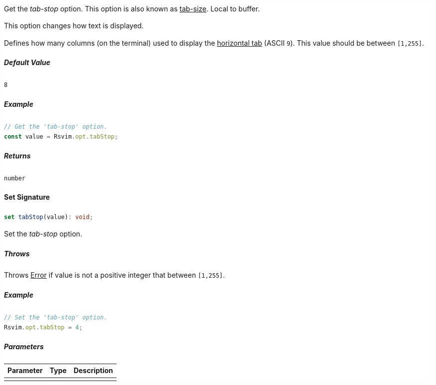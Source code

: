 Get the _tab-stop_ option. This option is also known as
[tab-size](https://developer.mozilla.org/en-US/docs/Web/CSS/tab-size).
Local to buffer.

This option changes how text is displayed.

Defines how many columns (on the terminal) used to display the
[horizontal tab](https://en.wikipedia.org/wiki/Tab_key) (ASCII `9`). This value should be between `[1,255]`.

##### Default Value

`8`

##### Example

```javascript
// Get the 'tab-stop' option.
const value = Rsvim.opt.tabStop;
```

##### Returns

`number`

#### Set Signature

```ts
set tabStop(value): void;
```

Set the _tab-stop_ option.

##### Throws

Throws [Error](https://developer.mozilla.org/docs/Web/JavaScript/Reference/Global_Objects/Error) if value is not a positive integer that between `[1,255]`.

##### Example

```javascript
// Set the 'tab-stop' option.
Rsvim.opt.tabStop = 4;
```

##### Parameters

<table>
<thead>
<tr>
<th>Parameter</th>
<th>Type</th>
<th>Description</th>
</tr>
</thead>
<tbody>
<tr>
<td>
